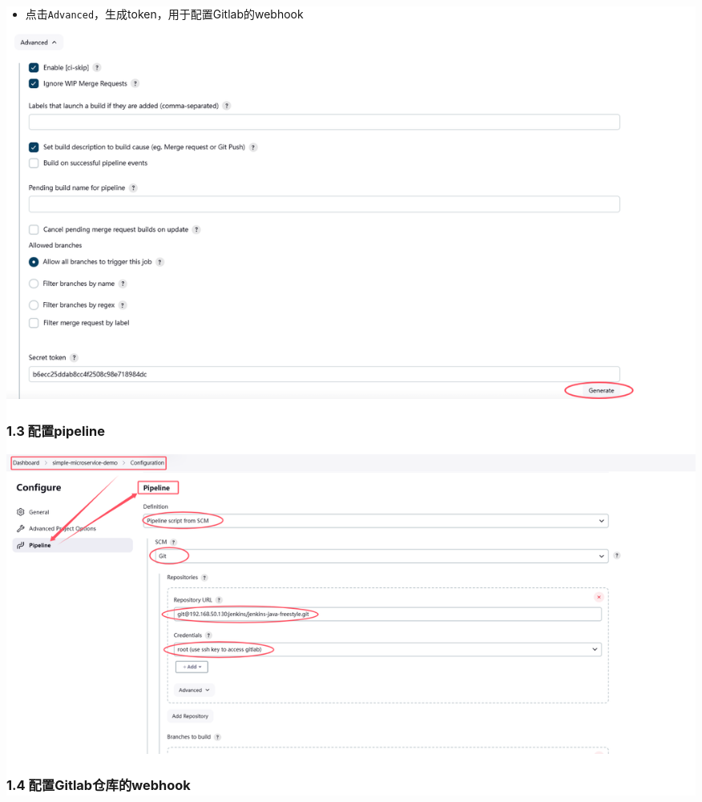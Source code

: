 * 点击`Advanced`，生成token，用于配置Gitlab的webhook

![alt text](image-3.png)

### 1.3 配置pipeline

![alt text](image-1.png)

### 1.4 配置Gitlab仓库的webhook
